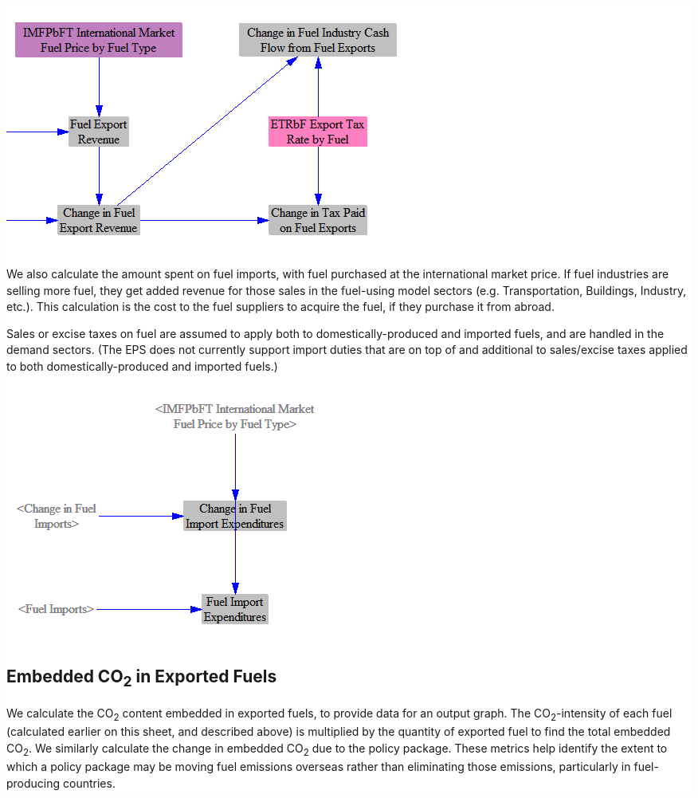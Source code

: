 ![fuel export tax](fuels-ExportTax.png)

We also calculate the amount spent on fuel imports, with fuel purchased at the international market price.  If fuel industries are selling more fuel, they get added revenue for those sales in the fuel-using model sectors (e.g. Transportation, Buildings, Industry, etc.).  This calculation is the cost to the fuel suppliers to acquire the fuel, if they purchase it from abroad.

Sales or excise taxes on fuel are assumed to apply both to domestically-produced and imported fuels, and are handled in the demand sectors.  (The EPS does not currently support import duties that are on top of and additional to sales/excise taxes applied to both domestically-produced and imported fuels.)

![fuel import expenditures](fuels-ImportExpenditures.png)

## Embedded CO<sub>2</sub> in Exported Fuels

We calculate the CO<sub>2</sub> content embedded in exported fuels, to provide data for an output graph.  The CO<sub>2</sub>-intensity of each fuel (calculated earlier on this sheet, and described above) is multiplied by the quantity of exported fuel to find the total embedded CO<sub>2</sub>.  We similarly calculate the change in embedded CO<sub>2</sub> due to the policy package.  These metrics help identify the extent to which a policy package may be moving fuel emissions overseas rather than eliminating those emissions, particularly in fuel-producing countries.
